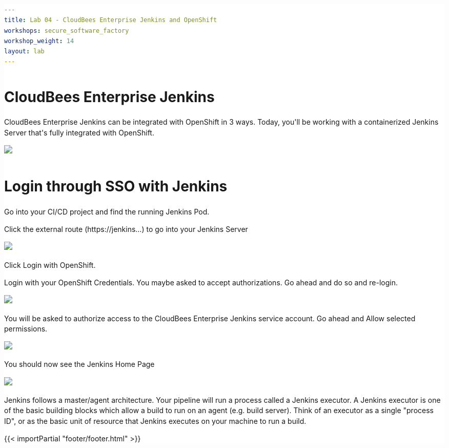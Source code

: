 ```yaml
---
title: Lab 04 - CloudBees Enterprise Jenkins and OpenShift
workshops: secure_software_factory
workshop_weight: 14
layout: lab
---
```


# CloudBees Enterprise Jenkins
CloudBees Enterprise Jenkins can be integrated with OpenShift in 3 ways.  Today, you'll be working with a containerized Jenkins Server that's fully integrated with OpenShift.

<img src="../images/jenkins_integrated.png" width="900" />

# Login through SSO with Jenkins
Go into your CI/CD project and find the running Jenkins Pod.

Click the external route (https://jenkins&hellip;) to go into your Jenkins Server

<img src="../images/jenkins_pod.png" width="900" />

Click Login with OpenShift.

Login with your OpenShift Credentials. You maybe asked to accept authorizations. Go ahead and do so and re-login.

<img src="../images/jenkins_ocp_login.png" width="500" />

You will be asked to authorize access to the CloudBees Enterprise Jenkins service account.  Go ahead and Allow selected permissions.

<img src="../images/authorize_jenkins_service.png" width="700" />


You should now see the Jenkins Home Page

<img src="../images/jenkins_home.png" width="900" />

Jenkins follows a master/agent architecture.  Your pipeline will run a process called a Jenkins executor.  A Jenkins executor is one of the basic building blocks which allow a build to run on an agent (e.g. build server). Think of an executor as a single "process ID", or as the basic unit of resource that Jenkins executes on your machine to run a build.


{{< importPartial "footer/footer.html" >}}
